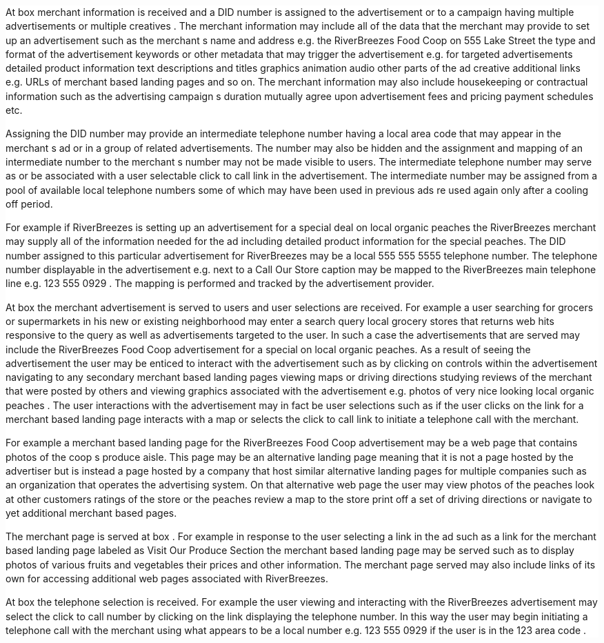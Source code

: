 At box merchant information is received and a DID number is assigned to the advertisement or to a campaign having multiple advertisements or multiple creatives . The merchant information may include all of the data that the merchant may provide to set up an advertisement such as the merchant s name and address e.g. the RiverBreezes Food Coop on 555 Lake Street the type and format of the advertisement keywords or other metadata that may trigger the advertisement e.g. for targeted advertisements detailed product information text descriptions and titles graphics animation audio other parts of the ad creative additional links e.g. URLs of merchant based landing pages and so on. The merchant information may also include housekeeping or contractual information such as the advertising campaign s duration mutually agree upon advertisement fees and pricing payment schedules etc.

Assigning the DID number may provide an intermediate telephone number having a local area code that may appear in the merchant s ad or in a group of related advertisements. The number may also be hidden and the assignment and mapping of an intermediate number to the merchant s number may not be made visible to users. The intermediate telephone number may serve as or be associated with a user selectable click to call link in the advertisement. The intermediate number may be assigned from a pool of available local telephone numbers some of which may have been used in previous ads re used again only after a cooling off period.

For example if RiverBreezes is setting up an advertisement for a special deal on local organic peaches the RiverBreezes merchant may supply all of the information needed for the ad including detailed product information for the special peaches. The DID number assigned to this particular advertisement for RiverBreezes may be a local 555 555 5555 telephone number. The telephone number displayable in the advertisement e.g. next to a Call Our Store caption may be mapped to the RiverBreezes main telephone line e.g. 123 555 0929 . The mapping is performed and tracked by the advertisement provider.

At box the merchant advertisement is served to users and user selections are received. For example a user searching for grocers or supermarkets in his new or existing neighborhood may enter a search query local grocery stores that returns web hits responsive to the query as well as advertisements targeted to the user. In such a case the advertisements that are served may include the RiverBreezes Food Coop advertisement for a special on local organic peaches. As a result of seeing the advertisement the user may be enticed to interact with the advertisement such as by clicking on controls within the advertisement navigating to any secondary merchant based landing pages viewing maps or driving directions studying reviews of the merchant that were posted by others and viewing graphics associated with the advertisement e.g. photos of very nice looking local organic peaches . The user interactions with the advertisement may in fact be user selections such as if the user clicks on the link for a merchant based landing page interacts with a map or selects the click to call link to initiate a telephone call with the merchant.

For example a merchant based landing page for the RiverBreezes Food Coop advertisement may be a web page that contains photos of the coop s produce aisle. This page may be an alternative landing page meaning that it is not a page hosted by the advertiser but is instead a page hosted by a company that host similar alternative landing pages for multiple companies such as an organization that operates the advertising system. On that alternative web page the user may view photos of the peaches look at other customers ratings of the store or the peaches review a map to the store print off a set of driving directions or navigate to yet additional merchant based pages.

The merchant page is served at box . For example in response to the user selecting a link in the ad such as a link for the merchant based landing page labeled as Visit Our Produce Section the merchant based landing page may be served such as to display photos of various fruits and vegetables their prices and other information. The merchant page served may also include links of its own for accessing additional web pages associated with RiverBreezes.

At box the telephone selection is received. For example the user viewing and interacting with the RiverBreezes advertisement may select the click to call number by clicking on the link displaying the telephone number. In this way the user may begin initiating a telephone call with the merchant using what appears to be a local number e.g. 123 555 0929 if the user is in the 123 area code .
